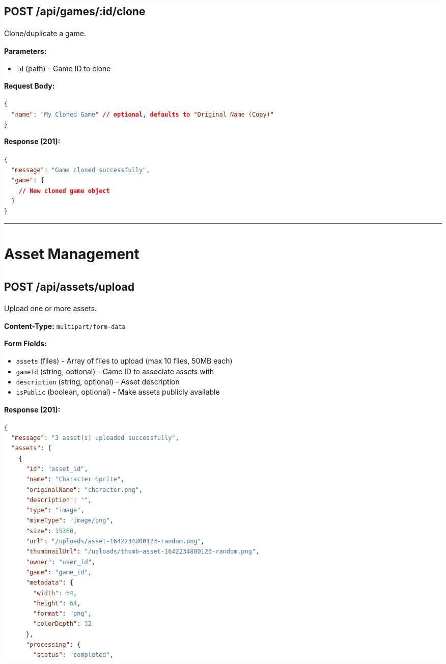 
## POST /api/games/:id/clone

Clone/duplicate a game.

**Parameters:**
- `id` (path) - Game ID to clone

**Request Body:**
```json
{
  "name": "My Cloned Game" // optional, defaults to "Original Name (Copy)"
}
```

**Response (201):**
```json
{
  "message": "Game cloned successfully",
  "game": {
    // New cloned game object
  }
}
```

---

# Asset Management

## POST /api/assets/upload

Upload one or more assets.

**Content-Type:** `multipart/form-data`

**Form Fields:**
- `assets` (files) - Array of files to upload (max 10 files, 50MB each)
- `gameId` (string, optional) - Game ID to associate assets with
- `description` (string, optional) - Asset description
- `isPublic` (boolean, optional) - Make assets publicly available

**Response (201):**
```json
{
  "message": "3 asset(s) uploaded successfully",
  "assets": [
    {
      "id": "asset_id",
      "name": "Character Sprite",
      "originalName": "character.png",
      "description": "",
      "type": "image",
      "mimeType": "image/png",
      "size": 15360,
      "url": "/uploads/asset-1642234800123-random.png",
      "thumbnailUrl": "/uploads/thumb-asset-1642234800123-random.png",
      "owner": "user_id",
      "game": "game_id",
      "metadata": {
        "width": 64,
        "height": 64,
        "format": "png",
        "colorDepth": 32
      },
      "processing": {
        "status": "completed",
```